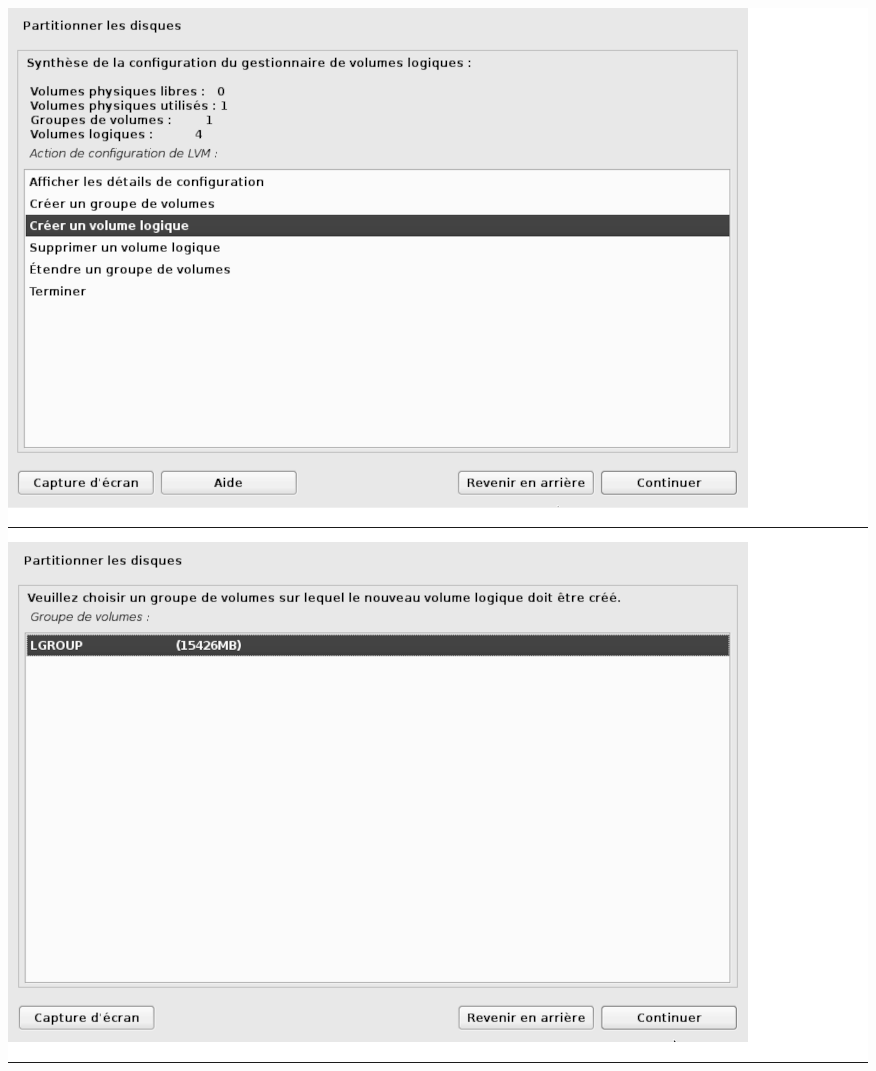 ![screenshot49](IMG/05-debian-install/49.png)  
___
![screenshot50](IMG/05-debian-install/50.png)  
___  